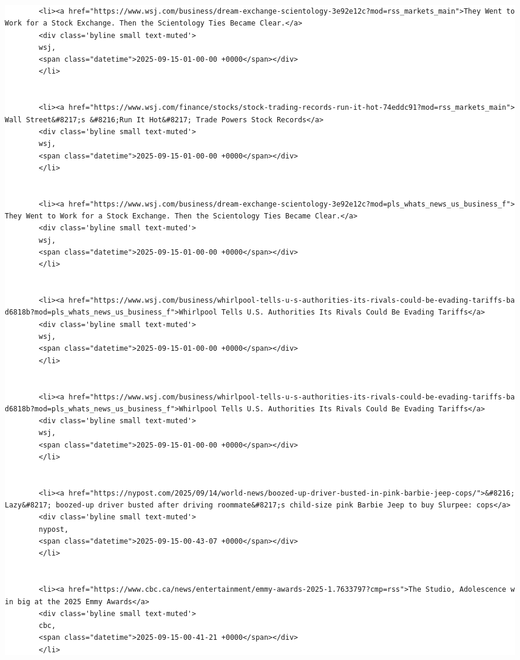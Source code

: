 
            <li><a href="https://www.wsj.com/business/dream-exchange-scientology-3e92e12c?mod=rss_markets_main">They Went to Work for a Stock Exchange. Then the Scientology Ties Became Clear.</a>
            <div class='byline small text-muted'>
            wsj, 
            <span class="datetime">2025-09-15-01-00-00 +0000</span></div>
            </li>
        

            <li><a href="https://www.wsj.com/finance/stocks/stock-trading-records-run-it-hot-74eddc91?mod=rss_markets_main">Wall Street&#8217;s &#8216;Run It Hot&#8217; Trade Powers Stock Records</a>
            <div class='byline small text-muted'>
            wsj, 
            <span class="datetime">2025-09-15-01-00-00 +0000</span></div>
            </li>
        

            <li><a href="https://www.wsj.com/business/dream-exchange-scientology-3e92e12c?mod=pls_whats_news_us_business_f">They Went to Work for a Stock Exchange. Then the Scientology Ties Became Clear.</a>
            <div class='byline small text-muted'>
            wsj, 
            <span class="datetime">2025-09-15-01-00-00 +0000</span></div>
            </li>
        

            <li><a href="https://www.wsj.com/business/whirlpool-tells-u-s-authorities-its-rivals-could-be-evading-tariffs-bad6818b?mod=pls_whats_news_us_business_f">Whirlpool Tells U.S. Authorities Its Rivals Could Be Evading Tariffs</a>
            <div class='byline small text-muted'>
            wsj, 
            <span class="datetime">2025-09-15-01-00-00 +0000</span></div>
            </li>
        

            <li><a href="https://www.wsj.com/business/whirlpool-tells-u-s-authorities-its-rivals-could-be-evading-tariffs-bad6818b?mod=pls_whats_news_us_business_f">Whirlpool Tells U.S. Authorities Its Rivals Could Be Evading Tariffs</a>
            <div class='byline small text-muted'>
            wsj, 
            <span class="datetime">2025-09-15-01-00-00 +0000</span></div>
            </li>
        

            <li><a href="https://nypost.com/2025/09/14/world-news/boozed-up-driver-busted-in-pink-barbie-jeep-cops/">&#8216;Lazy&#8217; boozed-up driver busted after driving roommate&#8217;s child-size pink Barbie Jeep to buy Slurpee: cops</a>
            <div class='byline small text-muted'>
            nypost, 
            <span class="datetime">2025-09-15-00-43-07 +0000</span></div>
            </li>
        

            <li><a href="https://www.cbc.ca/news/entertainment/emmy-awards-2025-1.7633797?cmp=rss">The Studio, Adolescence win big at the 2025 Emmy Awards</a>
            <div class='byline small text-muted'>
            cbc, 
            <span class="datetime">2025-09-15-00-41-21 +0000</span></div>
            </li>
        